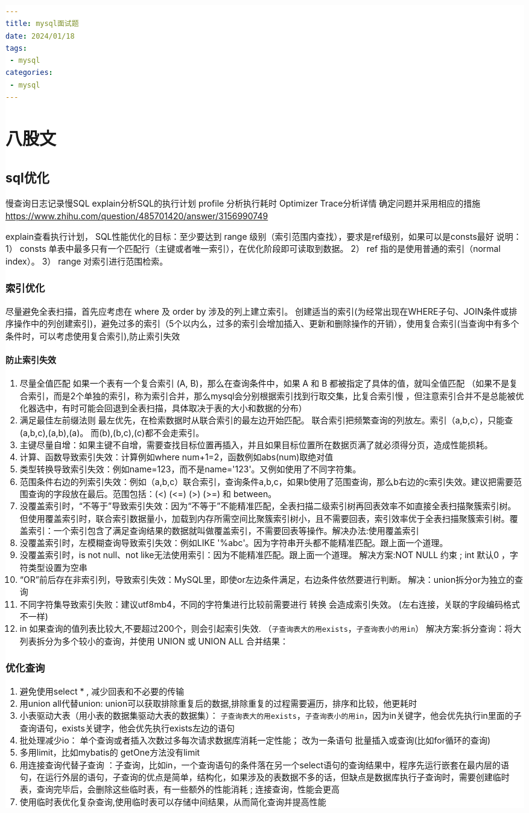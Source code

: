 ```yaml
---
title: mysql面试题
date: 2024/01/18
tags:
 - mysql
categories:
 - mysql
---
```


# 八股文 
## sql优化 

慢查询日志记录慢SQL
explain分析SQL的执行计划
profile 分析执行耗时
Optimizer Trace分析详情
确定问题并采用相应的措施
https://www.zhihu.com/question/485701420/answer/3156990749


explain查看执行计划，  SQL性能优化的目标：至少要达到 range 级别（索引范围内查找），要求是ref级别，如果可以是consts最好
说明：
1） consts 单表中最多只有一个匹配行（主键或者唯一索引），在优化阶段即可读取到数据。
2） ref 指的是使用普通的索引（normal index）。
3） range 对索引进行范围检索。 
### 索引优化 
尽量避免全表扫描，首先应考虑在 where 及 order by 涉及的列上建立索引。
创建适当的索引(为经常出现在WHERE子句、JOIN条件或排序操作中的列创建索引)，避免过多的索引（5个以内么，过多的索引会增加插入、更新和删除操作的开销），使用复合索引(当查询中有多个条件时，可以考虑使用复合索引),防止索引失效
####  防止索引失效
1. 尽量全值匹配
如果一个表有一个复合索引 (A, B)，那么在查询条件中，如果 A 和 B 都被指定了具体的值，就叫全值匹配  （如果不是复合索引，而是2个单独的索引，称为索引合并，那么mysql会分别根据索引找到行取交集，比复合索引慢 ，但注意索引合并不是总能被优化器选中，有时可能会回退到全表扫描，具体取决于表的大小和数据的分布）
2. 满足最佳左前缀法则
最左优先，在检索数据时从联合索引的最左边开始匹配。
联合索引把频繁查询的列放左。索引（a,b,c），只能查(a,b,c),(a,b),(a)。 而(b),(b,c),(c)都不会走索引。
3. 主键尽量自增：如果主键不自增，需要查找目标位置再插入，并且如果目标位置所在数据页满了就必须得分页，造成性能损耗。 
4. 计算、函数导致索引失效：计算例如where num+1=2，函数例如abs(num)取绝对值
5. 类型转换导致索引失效：例如name=123，而不是name='123'。又例如使用了不同字符集。
6. 范围条件右边的列索引失效：例如（a,b,c）联合索引，查询条件a,b,c，如果b使用了范围查询，那么b右边的c索引失效。建议把需要范围查询的字段放在最后。范围包括：(<) (<=) (>) (>=) 和 between。
7. 没覆盖索引时，“不等于”导致索引失效：因为“不等于”不能精准匹配，全表扫描二级索引树再回表效率不如直接全表扫描聚簇索引树。但使用覆盖索引时，联合索引数据量小，加载到内存所需空间比聚簇索引树小，且不需要回表，索引效率优于全表扫描聚簇索引树。覆盖索引：一个索引包含了满足查询结果的数据就叫做覆盖索引，不需要回表等操作。解决办法:使用覆盖索引
8. 没覆盖索引时，左模糊查询导致索引失效：例如LIKE '%abc'。因为字符串开头都不能精准匹配。跟上面一个道理。
9. 没覆盖索引时，is not null、not like无法使用索引：因为不能精准匹配。跟上面一个道理。  解决方案:NOT NULL 约束 ; int 默认0 ，字符类型设置为空串
10. “OR”前后存在非索引列，导致索引失效：MySQL里，即使or左边条件满足，右边条件依然要进行判断。 解决：union拆分or为独立的查询
11. 不同字符集导致索引失败：建议utf8mb4，不同的字符集进行比较前需要进行 转换 会造成索引失效。 (左右连接，关联的字段编码格式不一样)
12.  in 如果查询的值列表比较大,不要超过200个，则会引起索引失效.  （`子查询表大的用exists`，`子查询表小的用in`） 解决方案:拆分查询：将大列表拆分为多个较小的查询，并使用 UNION 或 UNION ALL 合并结果：
### 优化查询
1. 避免使用select *  , 减少回表和不必要的传输
2. 用union all代替union: union可以获取排除重复后的数据,排除重复的过程需要遍历，排序和比较，他更耗时
3. 小表驱动大表（用小表的数据集驱动大表的数据集）： `子查询表大的用exists`，`子查询表小的用in`，因为in关键字，他会优先执行in里面的子查询语句，exists关键字，他会优先执行exists左边的语句
4. 批处理减少io： 单个查询或者插入次数过多每次请求数据库消耗一定性能； 改为一条语句 批量插入或查询(比如for循环的查询)
5. 多用limit，比如mybatis的 getOne方法没有limit
6. 用连接查询代替子查询 ：子查询，比如in，一个查询语句的条件落在另一个select语句的查询结果中，程序先运行嵌套在最内层的语句，在运行外层的语句，子查询的优点是简单，结构化，如果涉及的表数据不多的话，但缺点是数据库执行子查询时，需要创建临时表，查询完毕后，会删除这些临时表，有一些额外的性能消耗  ; 连接查询，性能会更高
7. 使用临时表优化复杂查询,使用临时表可以存储中间结果，从而简化查询并提高性能     